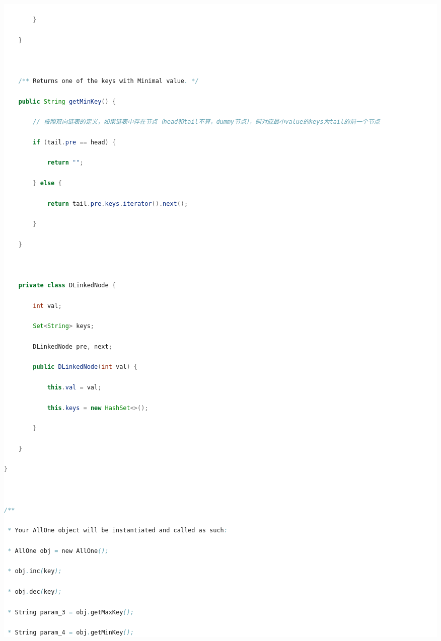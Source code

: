 ```java

        }

    }



    /** Returns one of the keys with Minimal value. */

    public String getMinKey() {

        // 按照双向链表的定义，如果链表中存在节点（head和tail不算，dummy节点），则对应最小value的keys为tail的前一个节点

        if (tail.pre == head) {

            return "";

        } else {

            return tail.pre.keys.iterator().next();

        }

    }



    private class DLinkedNode {

        int val;

        Set<String> keys;

        DLinkedNode pre, next;

        public DLinkedNode(int val) {

            this.val = val;

            this.keys = new HashSet<>();

        }

    }

}



/**

 * Your AllOne object will be instantiated and called as such:

 * AllOne obj = new AllOne();

 * obj.inc(key);

 * obj.dec(key);

 * String param_3 = obj.getMaxKey();

 * String param_4 = obj.getMinKey();

```
